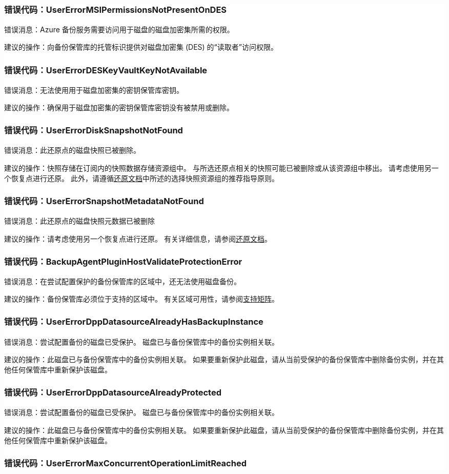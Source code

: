### <a name="error-code-usererrormsipermissionsnotpresentondes"></a>错误代码：UserErrorMSIPermissionsNotPresentOnDES

错误消息：Azure 备份服务需要访问用于磁盘的磁盘加密集所需的权限。

建议的操作：向备份保管库的托管标识提供对磁盘加密集 (DES) 的“读取者”访问权限。

### <a name="error-code-usererrordeskeyvaultkeynotavailable"></a>错误代码：UserErrorDESKeyVaultKeyNotAvailable

错误消息：无法使用用于磁盘加密集的密钥保管库密钥。

建议的操作：确保用于磁盘加密集的密钥保管库密钥没有被禁用或删除。

### <a name="error-code-usererrordisksnapshotnotfound"></a>错误代码：UserErrorDiskSnapshotNotFound

错误消息：此还原点的磁盘快照已被删除。

建议的操作：快照存储在订阅内的快照数据存储资源组中。 与所选还原点相关的快照可能已被删除或从该资源组中移出。 请考虑使用另一个恢复点进行还原。 此外，请遵循[还原文档](restore-managed-disks.md)中所述的选择快照资源组的推荐指导原则。

### <a name="error-code-usererrorsnapshotmetadatanotfound"></a>错误代码：UserErrorSnapshotMetadataNotFound

错误消息：此还原点的磁盘快照元数据已被删除

建议的操作：请考虑使用另一个恢复点进行还原。 有关详细信息，请参阅[还原文档](restore-managed-disks.md)。

### <a name="error-code-backupagentpluginhostvalidateprotectionerror"></a>错误代码：BackupAgentPluginHostValidateProtectionError

错误消息：在尝试配置保护的备份保管库的区域中，还无法使用磁盘备份。

建议的操作：备份保管库必须位于支持的区域中。 有关区域可用性，请参阅[支持矩阵](disk-backup-support-matrix.md)。

### <a name="error-code-usererrordppdatasourcealreadyhasbackupinstance"></a>错误代码：UserErrorDppDatasourceAlreadyHasBackupInstance

错误消息：尝试配置备份的磁盘已受保护。 磁盘已与备份保管库中的备份实例相关联。

建议的操作：此磁盘已与备份保管库中的备份实例相关联。 如果要重新保护此磁盘，请从当前受保护的备份保管库中删除备份实例，并在其他任何保管库中重新保护该磁盘。

### <a name="error-code-usererrordppdatasourcealreadyprotected"></a>错误代码：UserErrorDppDatasourceAlreadyProtected

错误消息：尝试配置备份的磁盘已受保护。 磁盘已与备份保管库中的备份实例相关联。

建议的操作：此磁盘已与备份保管库中的备份实例相关联。 如果要重新保护此磁盘，请从当前受保护的备份保管库中删除备份实例，并在其他任何保管库中重新保护该磁盘。

### <a name="error-code-usererrormaxconcurrentoperationlimitreached"></a>错误代码：UserErrorMaxConcurrentOperationLimitReached
